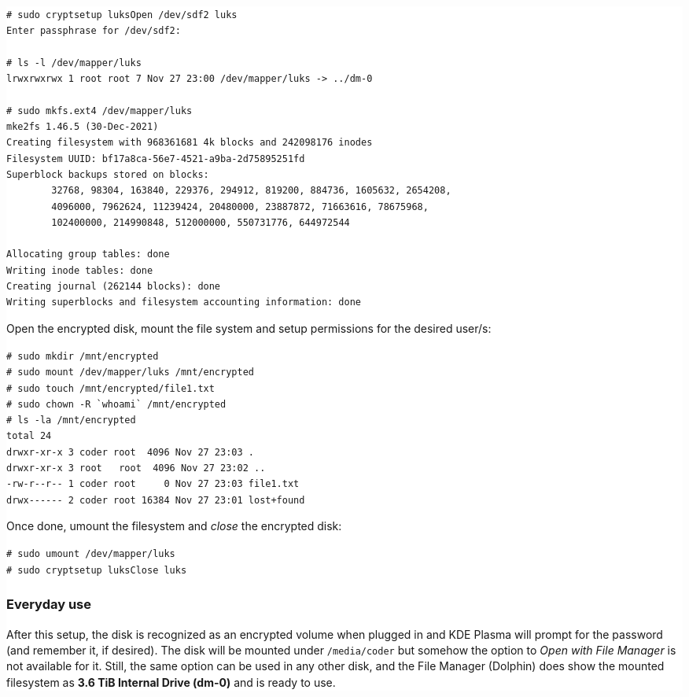 ```
# sudo cryptsetup luksOpen /dev/sdf2 luks
Enter passphrase for /dev/sdf2: 

# ls -l /dev/mapper/luks 
lrwxrwxrwx 1 root root 7 Nov 27 23:00 /dev/mapper/luks -> ../dm-0

# sudo mkfs.ext4 /dev/mapper/luks
mke2fs 1.46.5 (30-Dec-2021)
Creating filesystem with 968361681 4k blocks and 242098176 inodes
Filesystem UUID: bf17a8ca-56e7-4521-a9ba-2d75895251fd
Superblock backups stored on blocks: 
        32768, 98304, 163840, 229376, 294912, 819200, 884736, 1605632, 2654208, 
        4096000, 7962624, 11239424, 20480000, 23887872, 71663616, 78675968, 
        102400000, 214990848, 512000000, 550731776, 644972544

Allocating group tables: done                            
Writing inode tables: done                            
Creating journal (262144 blocks): done
Writing superblocks and filesystem accounting information: done       
```

Open the encrypted disk, mount the file system and setup
permissions for the desired user/s:

```
# sudo mkdir /mnt/encrypted
# sudo mount /dev/mapper/luks /mnt/encrypted
# sudo touch /mnt/encrypted/file1.txt
# sudo chown -R `whoami` /mnt/encrypted
# ls -la /mnt/encrypted
total 24
drwxr-xr-x 3 coder root  4096 Nov 27 23:03 .
drwxr-xr-x 3 root   root  4096 Nov 27 23:02 ..
-rw-r--r-- 1 coder root     0 Nov 27 23:03 file1.txt
drwx------ 2 coder root 16384 Nov 27 23:01 lost+found
```

Once done, umount the filesystem and *close* the
encrypted disk:

```
# sudo umount /dev/mapper/luks
# sudo cryptsetup luksClose luks
```

### Everyday use

After this setup, the disk is recognized as an encrypted
volume when plugged in and KDE Plasma will prompt for
the password (and remember it, if desired). The disk will
be mounted under `/media/coder` but somehow the option to
*Open with File Manager* is not available for it. Still,
the same option can be used in any other disk, and the
File Manager (Dolphin) does show the mounted filesystem
as **3.6 TiB Internal Drive (dm-0)** and is ready to use.
